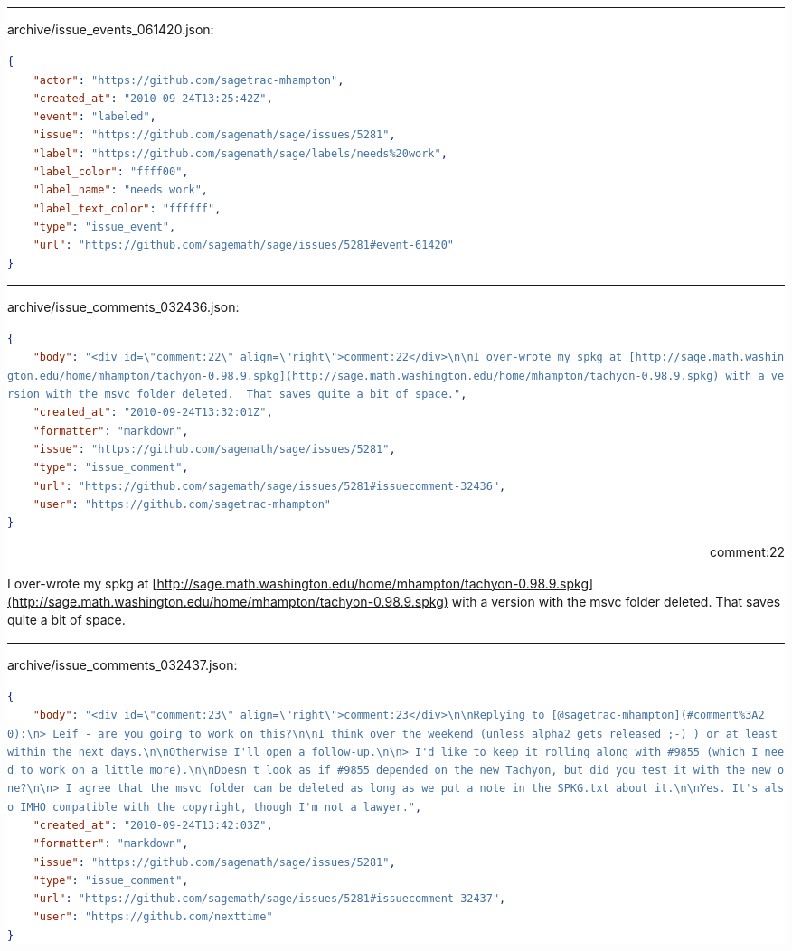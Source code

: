 

---

archive/issue_events_061420.json:
```json
{
    "actor": "https://github.com/sagetrac-mhampton",
    "created_at": "2010-09-24T13:25:42Z",
    "event": "labeled",
    "issue": "https://github.com/sagemath/sage/issues/5281",
    "label": "https://github.com/sagemath/sage/labels/needs%20work",
    "label_color": "ffff00",
    "label_name": "needs work",
    "label_text_color": "ffffff",
    "type": "issue_event",
    "url": "https://github.com/sagemath/sage/issues/5281#event-61420"
}
```



---

archive/issue_comments_032436.json:
```json
{
    "body": "<div id=\"comment:22\" align=\"right\">comment:22</div>\n\nI over-wrote my spkg at [http://sage.math.washington.edu/home/mhampton/tachyon-0.98.9.spkg](http://sage.math.washington.edu/home/mhampton/tachyon-0.98.9.spkg) with a version with the msvc folder deleted.  That saves quite a bit of space.",
    "created_at": "2010-09-24T13:32:01Z",
    "formatter": "markdown",
    "issue": "https://github.com/sagemath/sage/issues/5281",
    "type": "issue_comment",
    "url": "https://github.com/sagemath/sage/issues/5281#issuecomment-32436",
    "user": "https://github.com/sagetrac-mhampton"
}
```

<div id="comment:22" align="right">comment:22</div>

I over-wrote my spkg at [http://sage.math.washington.edu/home/mhampton/tachyon-0.98.9.spkg](http://sage.math.washington.edu/home/mhampton/tachyon-0.98.9.spkg) with a version with the msvc folder deleted.  That saves quite a bit of space.



---

archive/issue_comments_032437.json:
```json
{
    "body": "<div id=\"comment:23\" align=\"right\">comment:23</div>\n\nReplying to [@sagetrac-mhampton](#comment%3A20):\n> Leif - are you going to work on this?\n\nI think over the weekend (unless alpha2 gets released ;-) ) or at least within the next days.\n\nOtherwise I'll open a follow-up.\n\n> I'd like to keep it rolling along with #9855 (which I need to work on a little more).\n\nDoesn't look as if #9855 depended on the new Tachyon, but did you test it with the new one?\n\n> I agree that the msvc folder can be deleted as long as we put a note in the SPKG.txt about it.\n\nYes. It's also IMHO compatible with the copyright, though I'm not a lawyer.",
    "created_at": "2010-09-24T13:42:03Z",
    "formatter": "markdown",
    "issue": "https://github.com/sagemath/sage/issues/5281",
    "type": "issue_comment",
    "url": "https://github.com/sagemath/sage/issues/5281#issuecomment-32437",
    "user": "https://github.com/nexttime"
}
```
